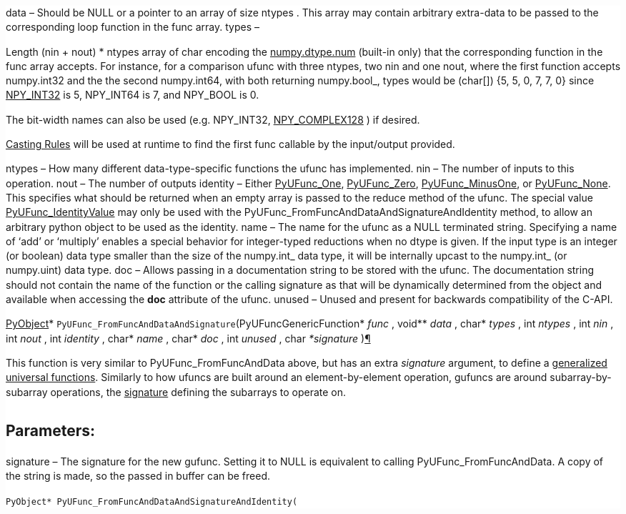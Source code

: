 data – Should be NULL or a pointer to an array of size ntypes . This array may contain arbitrary extra-data to be passed to the corresponding loop function in the func array.
types –

Length (nin + nout) * ntypes array of char encoding the [numpy.dtype.num](https://numpy.org/devdocs/generated/numpy.dtype.num.html#numpy.dtype.num) (built-in only) that the corresponding function in the func array accepts. For instance, for a comparison ufunc with three ntypes, two nin and one nout, where the first function accepts numpy.int32 and the the second numpy.int64, with both returning numpy.bool_, types would be (char[]) {5, 5, 0, 7, 7, 0} since [NPY_INT32](dtype.html#c.NPY_INT32) is 5, NPY_INT64 is 7, and NPY_BOOL is 0.

The bit-width names can also be used (e.g. NPY_INT32, [NPY_COMPLEX128](dtype.html#c.NPY_COMPLEX128) ) if desired.

[Casting Rules](https://numpy.org/devdocs/ufuncs.html#ufuncs-casting) will be used at runtime to find the first func callable by the input/output provided.

ntypes – How many different data-type-specific functions the ufunc has implemented.
nin – The number of inputs to this operation.
nout – The number of outputs
identity – Either [PyUFunc_One](#c.PyUFunc_One), [PyUFunc_Zero](#c.PyUFunc_Zero), [PyUFunc_MinusOne](#c.PyUFunc_MinusOne), or [PyUFunc_None](#c.PyUFunc_None). This specifies what should be returned when an empty array is passed to the reduce method of the ufunc. The special value [PyUFunc_IdentityValue](#c.PyUFunc_IdentityValue) may only be used with the PyUFunc_FromFuncAndDataAndSignatureAndIdentity method, to allow an arbitrary python object to be used as the identity.
name – The name for the ufunc as a NULL terminated string. Specifying a name of ‘add’ or ‘multiply’ enables a special behavior for integer-typed reductions when no dtype is given. If the input type is an integer (or boolean) data type smaller than the size of the numpy.int_ data type, it will be internally upcast to the numpy.int_ (or numpy.uint) data type.
doc – Allows passing in a documentation string to be stored with the ufunc. The documentation string should not contain the name of the function or the calling signature as that will be dynamically determined from the object and available when accessing the __doc__ attribute of the ufunc.
unused – Unused and present for backwards compatibility of the C-API.


[PyObject](https://docs.python.org/dev/c-api/structures.html#c.PyObject)* ``PyUFunc_FromFuncAndDataAndSignature``(PyUFuncGenericFunction*  *func* , void**  *data* , char*  *types* , int  *ntypes* , int  *nin* , int  *nout* , int  *identity* , char*  *name* , char*  *doc* , int  *unused* , char  *\*signature* )[¶](#c.PyUFunc_FromFuncAndDataAndSignature)

This function is very similar to PyUFunc_FromFuncAndData above, but has
an extra  *signature*  argument, to define a
[generalized universal functions](generalized-ufuncs.html#c-api-generalized-ufuncs).
Similarly to how ufuncs are built around an element-by-element operation,
gufuncs are around subarray-by-subarray operations, the
[signature](generalized-ufuncs.html#details-of-signature) defining the subarrays to operate on.

Parameters:
---
signature – The signature for the new gufunc. Setting it to NULL is equivalent to calling PyUFunc_FromFuncAndData. A copy of the string is made, so the passed in buffer can be freed.


``PyObject* PyUFunc_FromFuncAndDataAndSignatureAndIdentity(``

